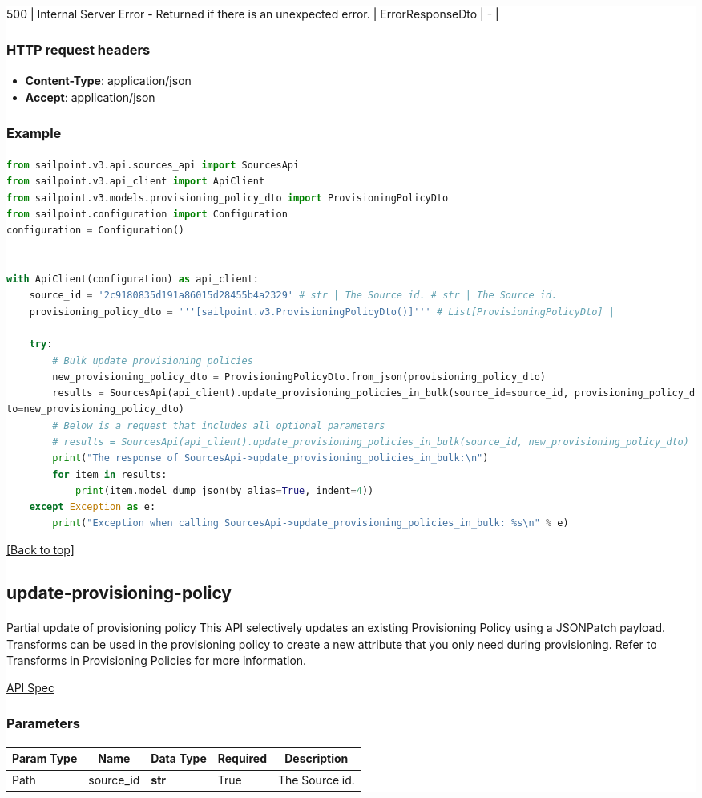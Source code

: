 500 | Internal Server Error - Returned if there is an unexpected error. | ErrorResponseDto |  -  |

### HTTP request headers
 - **Content-Type**: application/json
 - **Accept**: application/json

### Example

```python
from sailpoint.v3.api.sources_api import SourcesApi
from sailpoint.v3.api_client import ApiClient
from sailpoint.v3.models.provisioning_policy_dto import ProvisioningPolicyDto
from sailpoint.configuration import Configuration
configuration = Configuration()


with ApiClient(configuration) as api_client:
    source_id = '2c9180835d191a86015d28455b4a2329' # str | The Source id. # str | The Source id.
    provisioning_policy_dto = '''[sailpoint.v3.ProvisioningPolicyDto()]''' # List[ProvisioningPolicyDto] | 

    try:
        # Bulk update provisioning policies
        new_provisioning_policy_dto = ProvisioningPolicyDto.from_json(provisioning_policy_dto)
        results = SourcesApi(api_client).update_provisioning_policies_in_bulk(source_id=source_id, provisioning_policy_dto=new_provisioning_policy_dto)
        # Below is a request that includes all optional parameters
        # results = SourcesApi(api_client).update_provisioning_policies_in_bulk(source_id, new_provisioning_policy_dto)
        print("The response of SourcesApi->update_provisioning_policies_in_bulk:\n")
        for item in results:
            print(item.model_dump_json(by_alias=True, indent=4))
    except Exception as e:
        print("Exception when calling SourcesApi->update_provisioning_policies_in_bulk: %s\n" % e)
```



[[Back to top]](#) 

## update-provisioning-policy
Partial update of provisioning policy
This API selectively updates an existing Provisioning Policy using a JSONPatch payload.
Transforms can be used in the provisioning policy to create a new attribute that you only need during provisioning.
Refer to [Transforms in Provisioning Policies](https://developer.sailpoint.com/docs/extensibility/transforms/guides/transforms-in-provisioning-policies) for more information.

[API Spec](https://developer.sailpoint.com/docs/api/v3/update-provisioning-policy)

### Parameters 

Param Type | Name | Data Type | Required  | Description
------------- | ------------- | ------------- | ------------- | ------------- 
Path   | source_id | **str** | True  | The Source id.